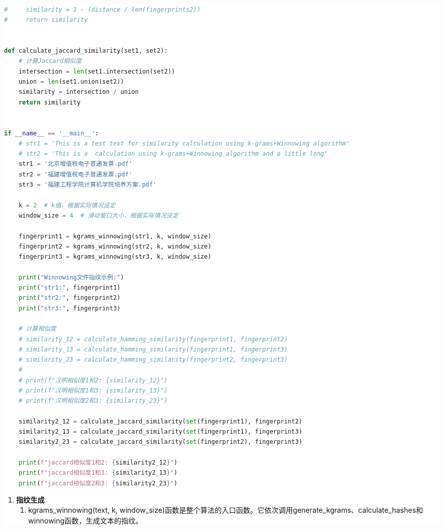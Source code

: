```python
#     similarity = 1 - (distance / len(fingerprints2))
#     return similarity


def calculate_jaccard_similarity(set1, set2):
    # 计算Jaccard相似度
    intersection = len(set1.intersection(set2))
    union = len(set1.union(set2))
    similarity = intersection / union
    return similarity


if __name__ == '__main__':
    # str1 = 'This is a test text for similarity calculation using k-grams+Winnowing algorithm'
    # str2 = 'This is a  calculation using k-grams+Winnowing algorithm and a little long'
    str1 = '北京增值税电子普通发票.pdf'
    str2 = '福建增值税电子普通发票.pdf'
    str3 = '福建工程学院计算机学院培养方案.pdf'

    k = 2  # k值，根据实际情况设定
    window_size = 4  # 滑动窗口大小，根据实际情况设定

    fingerprint1 = kgrams_winnowing(str1, k, window_size)
    fingerprint2 = kgrams_winnowing(str2, k, window_size)
    fingerprint3 = kgrams_winnowing(str3, k, window_size)

    print("Winnowing文件指纹示例:")
    print("str1:", fingerprint1)
    print("str2:", fingerprint2)
    print("str3:", fingerprint3)

    # 计算相似度
    # similarity_12 = calculate_hamming_similarity(fingerprint1, fingerprint2)
    # similarity_13 = calculate_hamming_similarity(fingerprint1, fingerprint3)
    # similarity_23 = calculate_hamming_similarity(fingerprint2, fingerprint3)
    #
    # print(f"汉明相似度1和2: {similarity_12}")
    # print(f"汉明相似度1和3: {similarity_13}")
    # print(f"汉明相似度2和3: {similarity_23}")

    similarity2_12 = calculate_jaccard_similarity(set(fingerprint1), fingerprint2)
    similarity2_13 = calculate_jaccard_similarity(set(fingerprint1), fingerprint3)
    similarity2_23 = calculate_jaccard_similarity(set(fingerprint2), fingerprint3)

    print(f"jaccard相似度1和2: {similarity2_12}")
    print(f"jaccard相似度1和3: {similarity2_13}")
    print(f"jaccard相似度2和3: {similarity2_23}")

```

1. **指纹生成**
   1. kgrams_winnowing(text, k, window_size)函数是整个算法的入口函数。它依次调用generate_kgrams、calculate_hashes和winnowing函数，生成文本的指纹。

